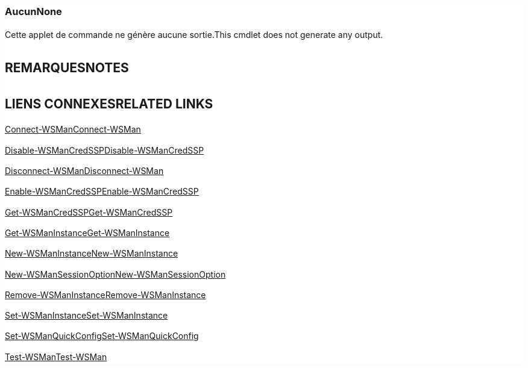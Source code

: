 ### <span data-ttu-id="0a9a3-236">Aucun</span><span class="sxs-lookup"><span data-stu-id="0a9a3-236">None</span></span>
<span data-ttu-id="0a9a3-237">Cette applet de commande ne génère aucune sortie.</span><span class="sxs-lookup"><span data-stu-id="0a9a3-237">This cmdlet does not generate any output.</span></span>

## <span data-ttu-id="0a9a3-238">REMARQUES</span><span class="sxs-lookup"><span data-stu-id="0a9a3-238">NOTES</span></span>

## <span data-ttu-id="0a9a3-239">LIENS CONNEXES</span><span class="sxs-lookup"><span data-stu-id="0a9a3-239">RELATED LINKS</span></span>

[<span data-ttu-id="0a9a3-240">Connect-WSMan</span><span class="sxs-lookup"><span data-stu-id="0a9a3-240">Connect-WSMan</span></span>](Connect-WSMan.md)

[<span data-ttu-id="0a9a3-241">Disable-WSManCredSSP</span><span class="sxs-lookup"><span data-stu-id="0a9a3-241">Disable-WSManCredSSP</span></span>](Disable-WSManCredSSP.md)

[<span data-ttu-id="0a9a3-242">Disconnect-WSMan</span><span class="sxs-lookup"><span data-stu-id="0a9a3-242">Disconnect-WSMan</span></span>](Disconnect-WSMan.md)

[<span data-ttu-id="0a9a3-243">Enable-WSManCredSSP</span><span class="sxs-lookup"><span data-stu-id="0a9a3-243">Enable-WSManCredSSP</span></span>](Enable-WSManCredSSP.md)

[<span data-ttu-id="0a9a3-244">Get-WSManCredSSP</span><span class="sxs-lookup"><span data-stu-id="0a9a3-244">Get-WSManCredSSP</span></span>](Get-WSManCredSSP.md)

[<span data-ttu-id="0a9a3-245">Get-WSManInstance</span><span class="sxs-lookup"><span data-stu-id="0a9a3-245">Get-WSManInstance</span></span>](Get-WSManInstance.md)

[<span data-ttu-id="0a9a3-246">New-WSManInstance</span><span class="sxs-lookup"><span data-stu-id="0a9a3-246">New-WSManInstance</span></span>](New-WSManInstance.md)

[<span data-ttu-id="0a9a3-247">New-WSManSessionOption</span><span class="sxs-lookup"><span data-stu-id="0a9a3-247">New-WSManSessionOption</span></span>](New-WSManSessionOption.md)

[<span data-ttu-id="0a9a3-248">Remove-WSManInstance</span><span class="sxs-lookup"><span data-stu-id="0a9a3-248">Remove-WSManInstance</span></span>](Remove-WSManInstance.md)

[<span data-ttu-id="0a9a3-249">Set-WSManInstance</span><span class="sxs-lookup"><span data-stu-id="0a9a3-249">Set-WSManInstance</span></span>](Set-WSManInstance.md)

[<span data-ttu-id="0a9a3-250">Set-WSManQuickConfig</span><span class="sxs-lookup"><span data-stu-id="0a9a3-250">Set-WSManQuickConfig</span></span>](Set-WSManQuickConfig.md)

[<span data-ttu-id="0a9a3-251">Test-WSMan</span><span class="sxs-lookup"><span data-stu-id="0a9a3-251">Test-WSMan</span></span>](Test-WSMan.md)
